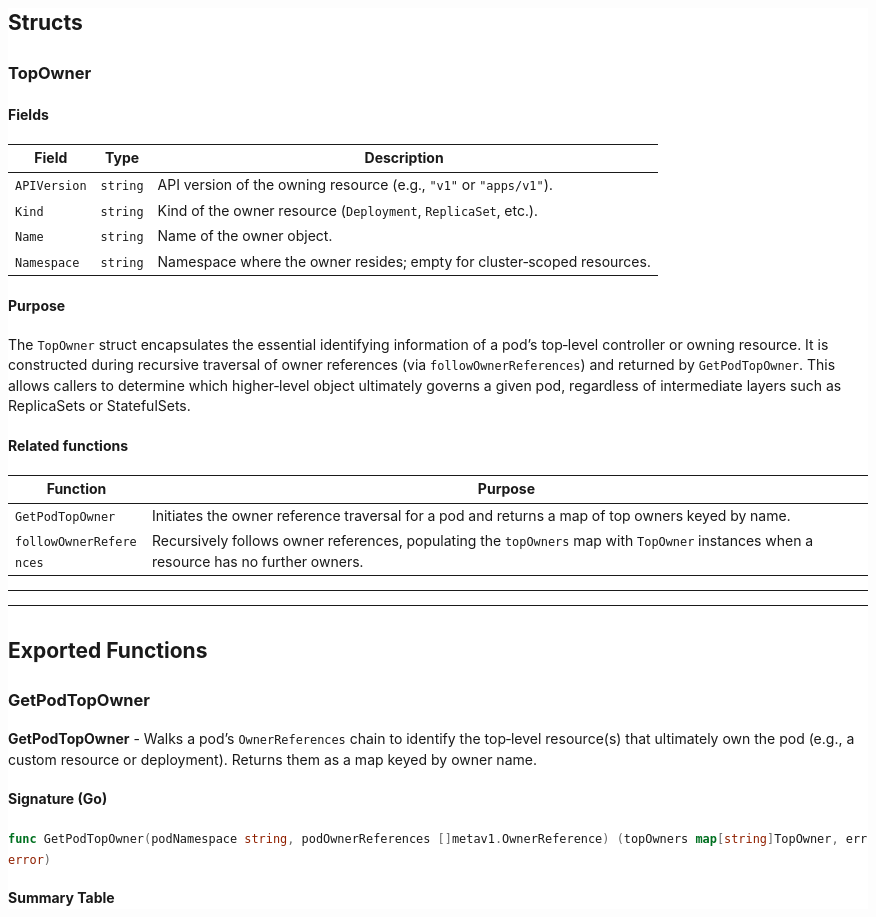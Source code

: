 ## Structs

### TopOwner

#### Fields

| Field | Type   | Description |
|-------|--------|-------------|
| `APIVersion` | `string` | API version of the owning resource (e.g., `"v1"` or `"apps/v1"`). |
| `Kind`        | `string` | Kind of the owner resource (`Deployment`, `ReplicaSet`, etc.). |
| `Name`        | `string` | Name of the owner object. |
| `Namespace`   | `string` | Namespace where the owner resides; empty for cluster‑scoped resources. |

#### Purpose

The `TopOwner` struct encapsulates the essential identifying information of a pod’s top‑level controller or owning resource. It is constructed during recursive traversal of owner references (via `followOwnerReferences`) and returned by `GetPodTopOwner`. This allows callers to determine which higher‑level object ultimately governs a given pod, regardless of intermediate layers such as ReplicaSets or StatefulSets.

#### Related functions

| Function | Purpose |
|----------|---------|
| `GetPodTopOwner` | Initiates the owner reference traversal for a pod and returns a map of top owners keyed by name. |
| `followOwnerReferences` | Recursively follows owner references, populating the `topOwners` map with `TopOwner` instances when a resource has no further owners. |

---

---

## Exported Functions

### GetPodTopOwner

**GetPodTopOwner** - Walks a pod’s `OwnerReferences` chain to identify the top‑level resource(s) that ultimately own the pod (e.g., a custom resource or deployment). Returns them as a map keyed by owner name.

#### Signature (Go)

```go
func GetPodTopOwner(podNamespace string, podOwnerReferences []metav1.OwnerReference) (topOwners map[string]TopOwner, err error)
```

#### Summary Table
